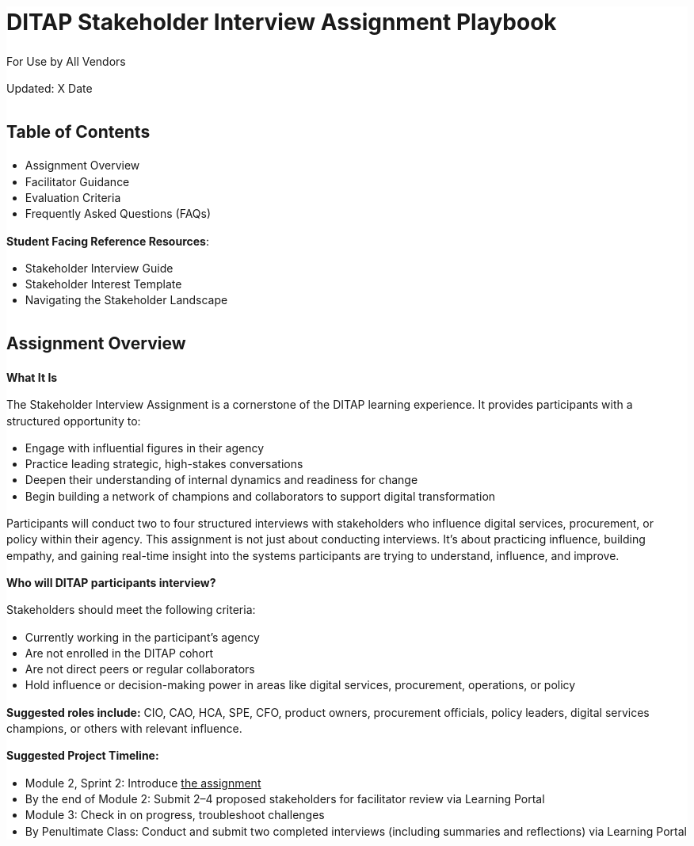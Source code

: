 # DITAP Stakeholder Interview Assignment Playbook

For Use by All Vendors

Updated: X Date

## Table of Contents
* Assignment Overview  
* Facilitator Guidance  
* Evaluation Criteria  
* Frequently Asked Questions (FAQs)

**Student Facing Reference Resources**:
* Stakeholder Interview Guide  
* Stakeholder Interest Template  
* Navigating the Stakeholder Landscape

## Assignment Overview

**What It Is**

The Stakeholder Interview Assignment is a cornerstone of the DITAP learning experience. It provides participants with a structured opportunity to:
* Engage with influential figures in their agency  
* Practice leading strategic, high-stakes conversations  
* Deepen their understanding of internal dynamics and readiness for change  
* Begin building a network of champions and collaborators to support digital transformation

Participants will conduct two to four structured interviews with stakeholders who influence digital services, procurement, or policy within their agency. This assignment is not just about conducting interviews. It’s about practicing influence, building empathy, and gaining real-time insight into the systems participants are trying to understand, influence, and improve.

**Who will DITAP participants interview?**  

Stakeholders should meet the following criteria:
* Currently working in the participant’s agency  
* Are not enrolled in the DITAP cohort  
* Are not direct peers or regular collaborators  
* Hold influence or decision-making power in areas like digital services, procurement, operations, or policy

**Suggested roles include:** CIO, CAO, HCA, SPE, CFO, product owners, procurement officials, policy leaders, digital services champions, or others with relevant influence.

**Suggested Project Timeline:**
* Module 2, Sprint 2: Introduce [the assignment](https://docs.google.com/document/d/1T5Ukd_61KKbiNkUpYh0ezQMlPPPxg0H7s91QjyJGCxA/edit?tab=t.4rdsnwj8jmvo)  
* By the end of Module 2: Submit 2–4 proposed stakeholders for facilitator review via Learning Portal  
* Module 3: Check in on progress, troubleshoot challenges  
* By Penultimate Class: Conduct and submit two completed interviews (including summaries and reflections) via Learning Portal
